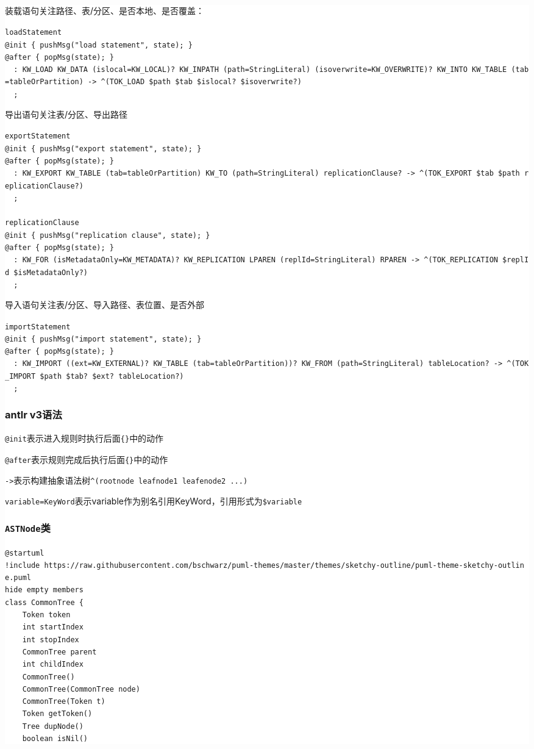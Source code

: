 装载语句关注路径、表/分区、是否本地、是否覆盖：

```antlr
loadStatement
@init { pushMsg("load statement", state); }
@after { popMsg(state); }
  : KW_LOAD KW_DATA (islocal=KW_LOCAL)? KW_INPATH (path=StringLiteral) (isoverwrite=KW_OVERWRITE)? KW_INTO KW_TABLE (tab=tableOrPartition) -> ^(TOK_LOAD $path $tab $islocal? $isoverwrite?)
  ;
```

导出语句关注表/分区、导出路径

```antlr
exportStatement
@init { pushMsg("export statement", state); }
@after { popMsg(state); }
  : KW_EXPORT KW_TABLE (tab=tableOrPartition) KW_TO (path=StringLiteral) replicationClause? -> ^(TOK_EXPORT $tab $path replicationClause?)
  ;

replicationClause
@init { pushMsg("replication clause", state); }
@after { popMsg(state); }
  : KW_FOR (isMetadataOnly=KW_METADATA)? KW_REPLICATION LPAREN (replId=StringLiteral) RPAREN -> ^(TOK_REPLICATION $replId $isMetadataOnly?)
  ;
```

导入语句关注表/分区、导入路径、表位置、是否外部

```antlr
importStatement
@init { pushMsg("import statement", state); }
@after { popMsg(state); }
  : KW_IMPORT ((ext=KW_EXTERNAL)? KW_TABLE (tab=tableOrPartition))? KW_FROM (path=StringLiteral) tableLocation? -> ^(TOK_IMPORT $path $tab? $ext? tableLocation?)
  ;
```

### antlr v3语法

`@init`表示进入规则时执行后面`{}`中的动作

`@after`表示规则完成后执行后面`{}`中的动作

`->`表示构建抽象语法树`^(rootnode leafnode1 leafenode2 ...)`

`variable=KeyWord`表示variable作为别名引用KeyWord，引用形式为`$variable`

### `ASTNode`类

```plantuml
@startuml
!include https://raw.githubusercontent.com/bschwarz/puml-themes/master/themes/sketchy-outline/puml-theme-sketchy-outline.puml
hide empty members
class CommonTree {
    Token token
    int startIndex
    int stopIndex
    CommonTree parent
    int childIndex
    CommonTree()
    CommonTree(CommonTree node)
    CommonTree(Token t)
    Token getToken()
    Tree dupNode()
    boolean isNil()
```